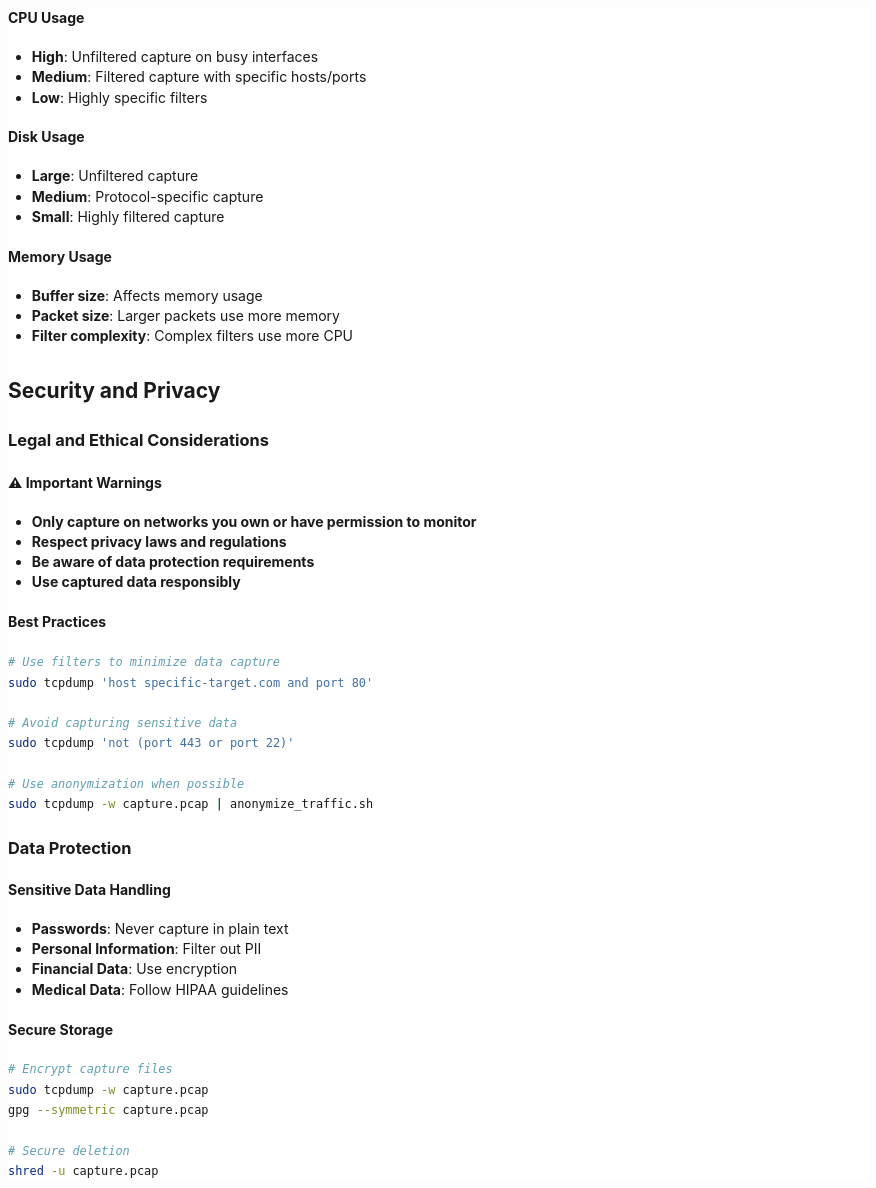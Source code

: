#### **CPU Usage**
- **High**: Unfiltered capture on busy interfaces
- **Medium**: Filtered capture with specific hosts/ports
- **Low**: Highly specific filters

#### **Disk Usage**
- **Large**: Unfiltered capture
- **Medium**: Protocol-specific capture
- **Small**: Highly filtered capture

#### **Memory Usage**
- **Buffer size**: Affects memory usage
- **Packet size**: Larger packets use more memory
- **Filter complexity**: Complex filters use more CPU

## Security and Privacy

### Legal and Ethical Considerations

#### **⚠️ Important Warnings**
- **Only capture on networks you own or have permission to monitor**
- **Respect privacy laws and regulations**
- **Be aware of data protection requirements**
- **Use captured data responsibly**

#### **Best Practices**
```bash
# Use filters to minimize data capture
sudo tcpdump 'host specific-target.com and port 80'

# Avoid capturing sensitive data
sudo tcpdump 'not (port 443 or port 22)'

# Use anonymization when possible
sudo tcpdump -w capture.pcap | anonymize_traffic.sh
```

### Data Protection

#### **Sensitive Data Handling**
- **Passwords**: Never capture in plain text
- **Personal Information**: Filter out PII
- **Financial Data**: Use encryption
- **Medical Data**: Follow HIPAA guidelines

#### **Secure Storage**
```bash
# Encrypt capture files
sudo tcpdump -w capture.pcap
gpg --symmetric capture.pcap

# Secure deletion
shred -u capture.pcap
```
